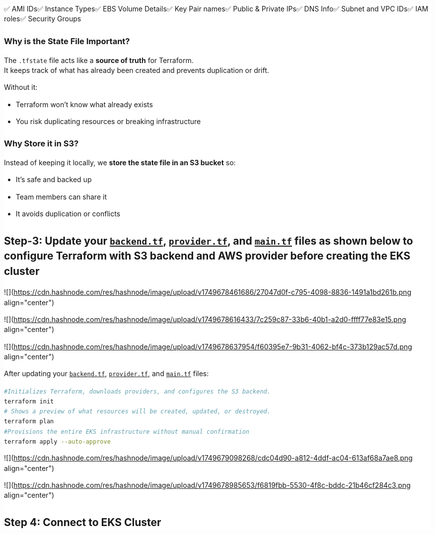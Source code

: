 ✅ AMI IDs✅ Instance Types✅ EBS Volume Details✅ Key Pair names✅ Public & Private IPs✅ DNS Info✅ Subnet and VPC IDs✅ IAM roles✅ Security Groups

### **Why is the State File Important?**

The `.tfstate` file acts like a **source of truth** for Terraform.  
It keeps track of what has already been created and prevents duplication or drift.

Without it:

* Terraform won’t know what already exists
    
* You risk duplicating resources or breaking infrastructure
    

### **Why Store it in S3?**

Instead of keeping it locally, we **store the state file in an S3 bucket** so:

* It’s safe and backed up
    
* Team members can share it
    
* It avoids duplication or conflicts
    

## **Step-3: Update your** [`backend.tf`](http://backend.tf)**,** [`provider.tf`](http://provider.tf)**, and** [`main.tf`](http://main.tf) **files as shown below to configure Terraform with S3 backend and AWS provider before creating the EKS cluster**

![](https://cdn.hashnode.com/res/hashnode/image/upload/v1749678461686/27047d0f-c795-4098-8836-1491a1bd261b.png align="center")

![](https://cdn.hashnode.com/res/hashnode/image/upload/v1749678616433/7c259c87-33b6-40b1-a2d0-ffff77e83e15.png align="center")

![](https://cdn.hashnode.com/res/hashnode/image/upload/v1749678637954/f60395e7-9b31-4062-bf4c-373b129ac57d.png align="center")

After updating your [`backend.tf`](http://backend.tf), [`provider.tf`](http://provider.tf), and [`main.tf`](http://main.tf) files:

```bash
#Initializes Terraform, downloads providers, and configures the S3 backend.
terraform init
# Shows a preview of what resources will be created, updated, or destroyed.
terraform plan
#Provisions the entire EKS infrastructure without manual confirmation
terraform apply --auto-approve
```

![](https://cdn.hashnode.com/res/hashnode/image/upload/v1749679098268/cdc04d90-a812-4ddf-ac04-613af68a7ae8.png align="center")

![](https://cdn.hashnode.com/res/hashnode/image/upload/v1749678985653/f6819fbb-5530-4f8c-bddc-21b46cf284c3.png align="center")

## Step 4: Connect to EKS Cluster
